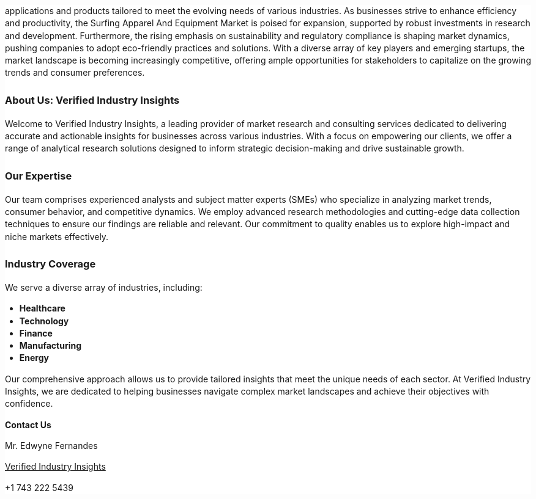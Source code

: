 applications and products tailored to meet the evolving needs of various industries. As businesses strive to enhance efficiency and productivity, the Surfing Apparel And Equipment Market is poised for expansion, supported by robust investments in research and development. Furthermore, the rising emphasis on sustainability and regulatory compliance is shaping market dynamics, pushing companies to adopt eco-friendly practices and solutions. With a diverse array of key players and emerging startups, the market landscape is becoming increasingly competitive, offering ample opportunities for stakeholders to capitalize on the growing trends and consumer preferences.</p><h3>About Us: Verified Industry Insights</h3><p>Welcome to Verified Industry Insights, a leading provider of market research and consulting services dedicated to delivering accurate and actionable insights for businesses across various industries. With a focus on empowering our clients, we offer a range of analytical research solutions designed to inform strategic decision-making and drive sustainable growth.</p><h3>Our Expertise</h3><p>Our team comprises experienced analysts and subject matter experts (SMEs) who specialize in analyzing market trends, consumer behavior, and competitive dynamics. We employ advanced research methodologies and cutting-edge data collection techniques to ensure our findings are reliable and relevant. Our commitment to quality enables us to explore high-impact and niche markets effectively.</p><h3>Industry Coverage</h3><p>We serve a diverse array of industries, including:</p><ul><li><strong>Healthcare</strong></li><li><strong>Technology</strong></li><li><strong>Finance</strong></li><li><strong>Manufacturing</strong></li><li><strong>Energy</strong></li></ul><p>Our comprehensive approach allows us to provide tailored insights that meet the unique needs of each sector. At Verified Industry Insights, we are dedicated to helping businesses navigate complex market landscapes and achieve their objectives with confidence.</p><p><strong>Contact Us</strong></p><p>Mr. Edwyne Fernandes</p><p><a href="https://www.verifiedindustryinsights.com/">Verified Industry Insights</a></p><p>+1 743 222 5439</p>
